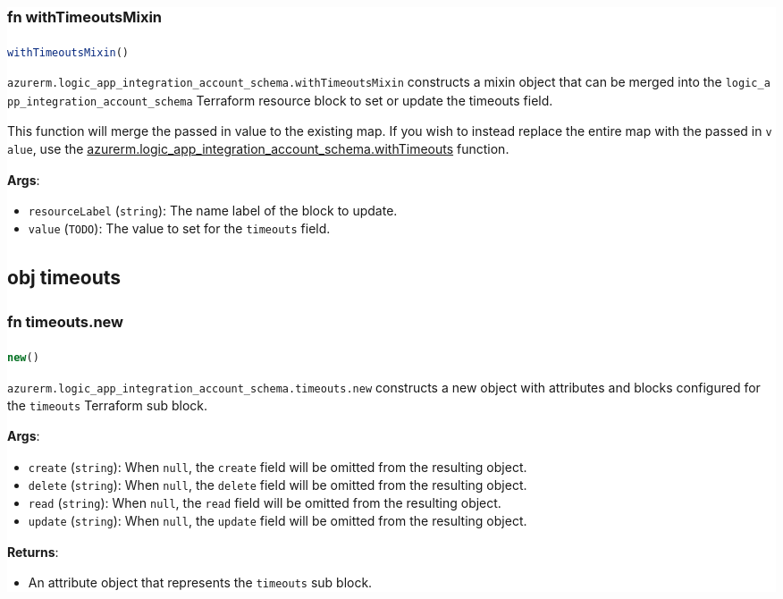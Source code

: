 
### fn withTimeoutsMixin

```ts
withTimeoutsMixin()
```

`azurerm.logic_app_integration_account_schema.withTimeoutsMixin` constructs a mixin object that can be merged into the `logic_app_integration_account_schema`
Terraform resource block to set or update the timeouts field.

This function will merge the passed in value to the existing map. If you wish
to instead replace the entire map with the passed in `value`, use the [azurerm.logic_app_integration_account_schema.withTimeouts](TODO)
function.


**Args**:
  - `resourceLabel` (`string`): The name label of the block to update.
  - `value` (`TODO`): The value to set for the `timeouts` field.


## obj timeouts



### fn timeouts.new

```ts
new()
```


`azurerm.logic_app_integration_account_schema.timeouts.new` constructs a new object with attributes and blocks configured for the `timeouts`
Terraform sub block.



**Args**:
  - `create` (`string`):  When `null`, the `create` field will be omitted from the resulting object.
  - `delete` (`string`):  When `null`, the `delete` field will be omitted from the resulting object.
  - `read` (`string`):  When `null`, the `read` field will be omitted from the resulting object.
  - `update` (`string`):  When `null`, the `update` field will be omitted from the resulting object.

**Returns**:
  - An attribute object that represents the `timeouts` sub block.
